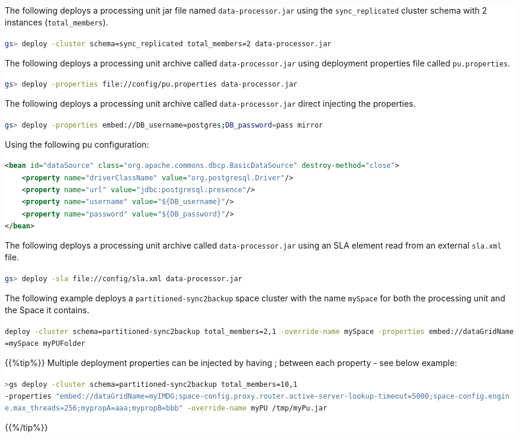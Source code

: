 The following deploys a processing unit jar file named `data-processor.jar` using the `sync_replicated` cluster schema with 2 instances (`total_members`).

```bash
gs> deploy -cluster schema=sync_replicated total_members=2 data-processor.jar
```

The following deploys a processing unit archive called `data-processor.jar` using deployment properties file called `pu.properties`.


```bash
gs> deploy -properties file://config/pu.properties data-processor.jar

```

The following deploys a processing unit archive called `data-processor.jar` direct injecting the properties.


```bash
gs> deploy -properties embed://DB_username=postgres;DB_password=pass mirror
```

Using the following pu configuration:

```xml
<bean id="dataSource" class="org.apache.commons.dbcp.BasicDataSource" destroy-method="close">
    <property name="driverClassName" value="org.postgresql.Driver"/>
    <property name="url" value="jdbc:postgresql:presence"/>
    <property name="username" value="${DB_username}"/>
    <property name="password" value="${DB_password}"/>
</bean>

```

The following deploys a processing unit archive called `data-processor.jar` using an SLA element read from an external `sla.xml` file.

```bash
gs> deploy -sla file://config/sla.xml data-processor.jar
```

The following example deploys a `partitioned-sync2backup` space cluster with the name `mySpace` for both the processing unit and the Space it contains.


```bash
deploy -cluster schema=partitioned-sync2backup total_members=2,1 -override-name mySpace -properties embed://dataGridName=mySpace myPUFolder
```



{{%tip%}}
Multiple deployment properties can be injected by having ; between each property - see below example:


```bash
>gs deploy -cluster schema=partitioned-sync2backup total_members=10,1
-properties "embed://dataGridName=myIMDG;space-config.proxy.router.active-server-lookup-timeout=5000;space-config.engine.max_threads=256;mypropA=aaa;mypropB=bbb" -override-name myPU /tmp/myPu.jar
```
{{%/tip%}}
